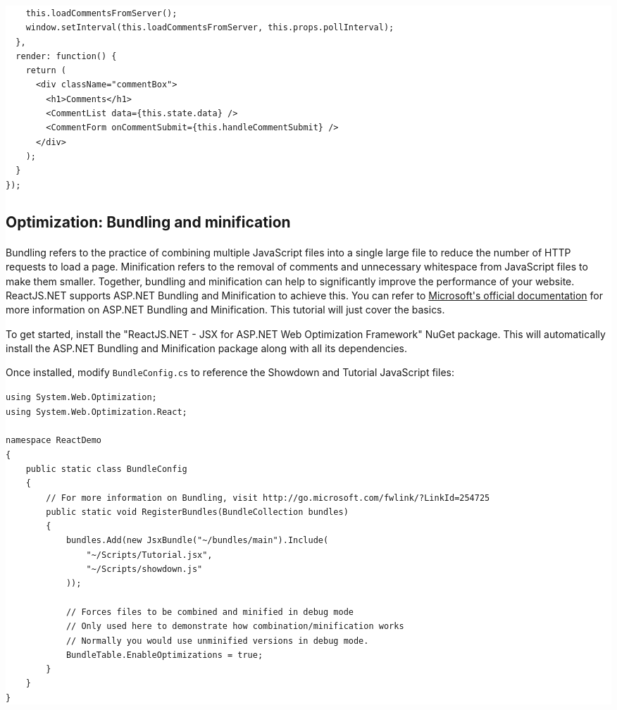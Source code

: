 ```javascript{12-14}
    this.loadCommentsFromServer();
    window.setInterval(this.loadCommentsFromServer, this.props.pollInterval);
  },
  render: function() {
    return (
      <div className="commentBox">
        <h1>Comments</h1>
        <CommentList data={this.state.data} />
        <CommentForm onCommentSubmit={this.handleCommentSubmit} />
      </div>
    );
  }
});
```

## Optimization: Bundling and minification
Bundling refers to the practice of combining multiple JavaScript files into a single large file to reduce the number of HTTP requests to load a page. Minification refers to the removal of comments and unnecessary whitespace from JavaScript files to make them smaller. Together, bundling and minification can help to significantly improve the performance of your website. ReactJS.NET supports ASP.NET Bundling and Minification to achieve this. You can refer to [Microsoft's official documentation](http://www.asp.net/mvc/tutorials/mvc-4/bundling-and-minification) for more information on ASP.NET Bundling and Minification. This tutorial will just cover the basics.

To get started, install the "ReactJS.NET - JSX for ASP.NET Web Optimization Framework" NuGet package. This will automatically install the ASP.NET Bundling and Minification package along with all its dependencies.

Once installed, modify `BundleConfig.cs` to reference the Showdown and Tutorial JavaScript files:

```csharp{11-19}
using System.Web.Optimization;
using System.Web.Optimization.React;

namespace ReactDemo
{
	public static class BundleConfig
	{
		// For more information on Bundling, visit http://go.microsoft.com/fwlink/?LinkId=254725
		public static void RegisterBundles(BundleCollection bundles)
		{
			bundles.Add(new JsxBundle("~/bundles/main").Include(
				"~/Scripts/Tutorial.jsx",
				"~/Scripts/showdown.js"
			));

			// Forces files to be combined and minified in debug mode
			// Only used here to demonstrate how combination/minification works
			// Normally you would use unminified versions in debug mode.
			BundleTable.EnableOptimizations = true;
		}
	}
}
```
